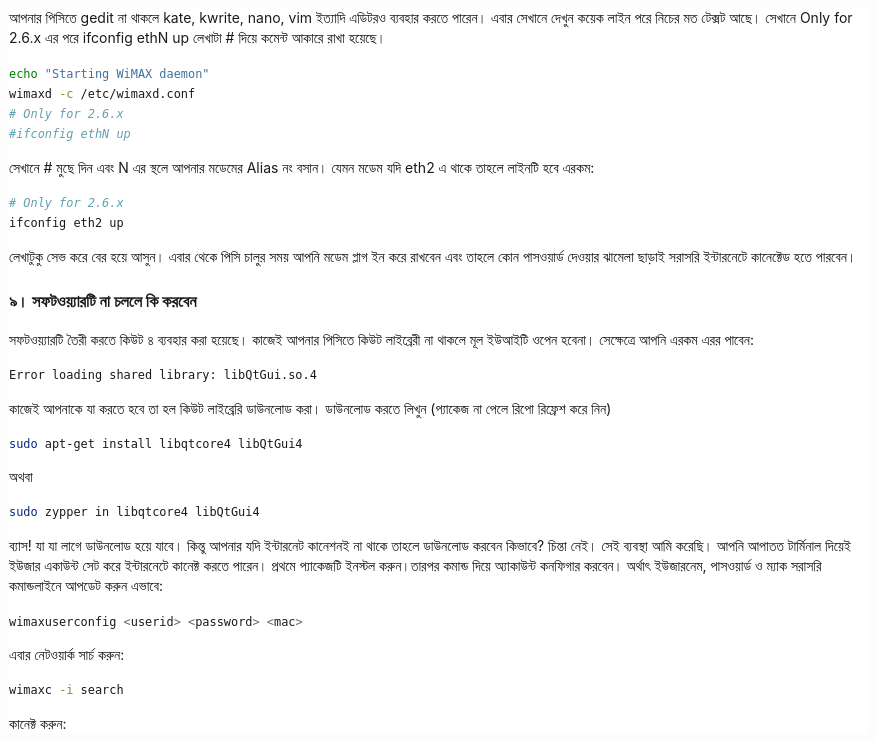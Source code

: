 আপনার পিসিতে gedit না থাকলে kate, kwrite, nano, vim ইত্যাদি এডিটরও ব্যবহার করতে পারেন। এবার সেখানে দেখুন কয়েক লাইন পরে নিচের মত টেক্সট আছে। সেখানে Only for 2.6.x এর পরে ifconfig ethN up লেখাটা # দিয়ে কমেন্ট আকারে রাখা হয়েছে।

```bash
echo "Starting WiMAX daemon"
wimaxd -c /etc/wimaxd.conf
# Only for 2.6.x
#ifconfig ethN up
```

সেখানে # মুছে দিন এবং N এর স্থলে আপনার মডেমের Alias নং বসান। যেমন মডেম যদি eth2 এ থাকে তাহলে লাইনটি হবে এরকম:

```bash
# Only for 2.6.x
ifconfig eth2 up
```

লেখাটুকু সেভ করে বের হয়ে আসুন। এবার থেকে পিসি চালুর সময় আপনি মডেম প্লাগ ইন করে রাখবেন এবং তাহলে কোন পাসওয়ার্ড দেওয়ার ঝামেলা ছাড়াই সরাসরি ইন্টারনেটে কানেক্টেড হতে পারবেন।

### ৯। সফটওয়্যারটি না চললে কি করবেন

সফটওয়্যারটি তৈরী করতে কিউট ৪ ব্যবহার করা হয়েছে। কাজেই আপনার পিসিতে কিউট লাইব্রেরী না থাকলে মূল ইউআইটি ওপেন হবেনা। সেক্ষেত্রে আপনি এরকম এরর পাবেন:

```bash
Error loading shared library: libQtGui.so.4 
```

কাজেই আপনাকে যা করতে হবে তা হল কিউট লাইব্রেরি ডাউনলোড করা। ডাউনলোড করতে লিখুন (প্যাকেজ না পেলে রিপো রিফ্রেশ করে নিন)

```bash
sudo apt-get install libqtcore4 libQtGui4
```

অথবা

```bash
sudo zypper in libqtcore4 libQtGui4
```

ব্যাস! যা যা লাগে ডাউনলোড হয়ে যাবে। কিন্তু আপনার যদি ইন্টারনেট কানেশনই না থাকে তাহলে ডাউনলোড করবেন কিভাবে? চিন্তা নেই। সেই ব্যবস্থা আমি করেছি। আপনি আপাতত টার্মিনাল দিয়েই ইউজার একাউন্ট সেট করে ইন্টারনেটে কানেক্ট করতে পারেন। প্রথমে প্যাকেজটি ইনস্টল করুন।তারপর কমান্ড দিয়ে অ্যাকাউন্ট কনফিগার করবেন। ‌‌অর্থাৎ ইউজারনেম, পাসওয়ার্ড ও ম্যাক সরাসরি কমান্ডলাইনে আপডেট করুন এভাবে:

```bash
wimaxuserconfig <userid> <password> <mac>
```

এবার নেটওয়ার্ক সার্চ করুন:

```bash
wimaxc -i search 
```

কানেক্ট করুন:
